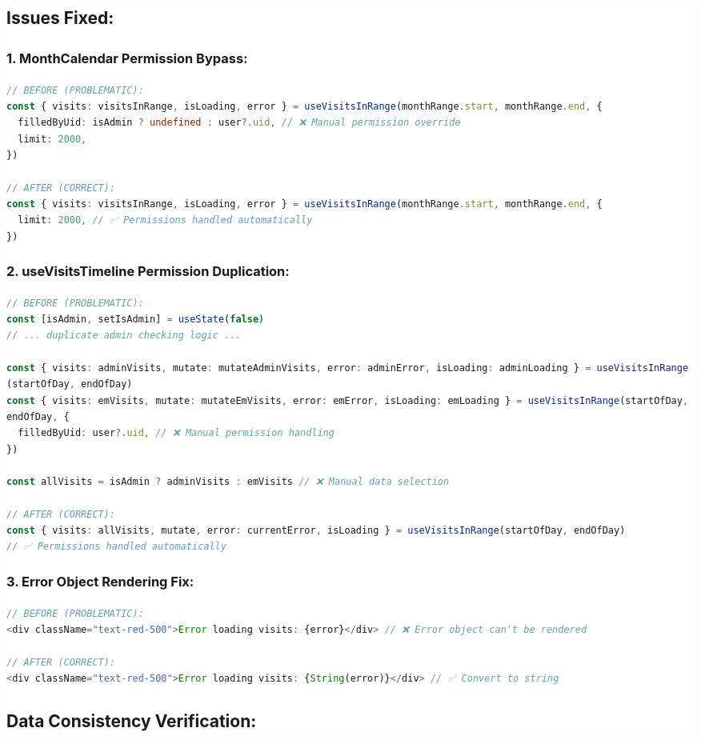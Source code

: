 ## **Issues Fixed:**

### **1. MonthCalendar Permission Bypass:**
```typescript
// BEFORE (PROBLEMATIC):
const { visits: visitsInRange, isLoading, error } = useVisitsInRange(monthRange.start, monthRange.end, {
  filledByUid: isAdmin ? undefined : user?.uid, // ❌ Manual permission override
  limit: 2000,
})

// AFTER (CORRECT):
const { visits: visitsInRange, isLoading, error } = useVisitsInRange(monthRange.start, monthRange.end, {
  limit: 2000, // ✅ Permissions handled automatically
})
```

### **2. useVisitsTimeline Permission Duplication:**
```typescript
// BEFORE (PROBLEMATIC):
const [isAdmin, setIsAdmin] = useState(false)
// ... duplicate admin checking logic ...

const { visits: adminVisits, mutate: mutateAdminVisits, error: adminError, isLoading: adminLoading } = useVisitsInRange(startOfDay, endOfDay)
const { visits: emVisits, mutate: mutateEmVisits, error: emError, isLoading: emLoading } = useVisitsInRange(startOfDay, endOfDay, {
  filledByUid: user?.uid, // ❌ Manual permission handling
})

const allVisits = isAdmin ? adminVisits : emVisits // ❌ Manual data selection

// AFTER (CORRECT):
const { visits: allVisits, mutate, error: currentError, isLoading } = useVisitsInRange(startOfDay, endOfDay)
// ✅ Permissions handled automatically
```

### **3. Error Object Rendering Fix:**
```typescript
// BEFORE (PROBLEMATIC):
<div className="text-red-500">Error loading visits: {error}</div> // ❌ Error object can't be rendered

// AFTER (CORRECT):
<div className="text-red-500">Error loading visits: {String(error)}</div> // ✅ Convert to string
```

## **Data Consistency Verification:**
